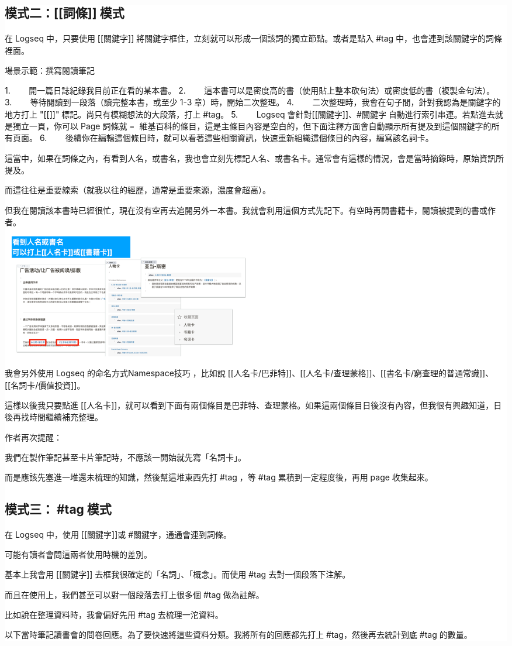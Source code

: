 ## 模式二：[[詞條]] 模式


在 Logseq 中，只要使用 [[關鍵字]] 將關鍵字框住，立刻就可以形成一個該詞的獨立節點。或者是點入 #tag 中，也會連到該關鍵字的詞條裡面。

場景示範：撰寫閱讀筆記

1.        開一篇日誌紀錄我目前正在看的某本書。
2.        這本書可以是密度高的書（使用貼上整本砍句法）或密度低的書（複製金句法）。
3.        等待閱讀到一段落（讀完整本書，或至少 1-3 章）時，開始二次整理。
4.        二次整理時，我會在句子間，針對我認為是關鍵字的地方打上 "[[]]" 標記。尚只有模糊想法的大段落，打上 #tag。
5.        Logseq 會針對[[關鍵字]]、#關鍵字 自動進行索引串連。若點進去就是獨立一頁，你可以 Page 詞條就 =  維基百科的條目，這是主條目內容是空白的，但下面注釋方面會自動顯示所有提及到這個關鍵字的所有頁面。
6.        後續你在編輯這個條目時，就可以看著這些相關資訊，快速重新組織這個條目的內容，編寫該名詞卡。

這當中，如果在詞條之內，有看到人名，或書名，我也會立刻先標記人名、或書名卡。通常會有這樣的情況，會是當時摘錄時，原始資訊所提及。

而這往往是重要線索（就我以往的經歷，通常是重要來源，濃度會超高）。

但我在閱讀該本書時已經很忙，現在沒有空再去追閱另外一本書。我就會利用這個方式先記下。有空時再開書籍卡，閱讀被提到的書或作者。

![](images/20230626222451.png)


我會另外使用 Logseq 的命名方式Namespace技巧 ，比如說 [[人名卡/巴菲特]]、[[人名卡/查理蒙格]]、[[書名卡/窮查理的普通常識]]、[[名詞卡/價值投資]]。

這樣以後我只要點進 [[人名卡]]，就可以看到下面有兩個條目是巴菲特、查理蒙格。如果這兩個條目日後沒有內容，但我很有興趣知道，日後再找時間繼續補充整理。

作者再次提醒：

我們在製作筆記甚至卡片筆記時，不應該一開始就先寫「名詞卡」。

而是應該先塞進一堆還未梳理的知識，然後幫這堆東西先打 #tag ，等 #tag 累積到一定程度後，再用 page 收集起來。

## 模式三： #tag 模式

在 Logseq 中，使用 [[關鍵字]]或 #關鍵字，通通會連到詞條。

可能有讀者會問這兩者使用時機的差別。

基本上我會用 [[關鍵字]] 去框我很確定的「名詞」、「概念」。而使用 #tag 去對一個段落下注解。

而且在使用上，我們甚至可以對一個段落去打上很多個 #tag 做為註解。

比如說在整理資料時，我會偏好先用 #tag 去梳理一沱資料。

以下當時筆記讀書會的問卷回應。為了要快速將這些資料分類。我將所有的回應都先打上 #tag，然後再去統計到底 #tag 的數量。
